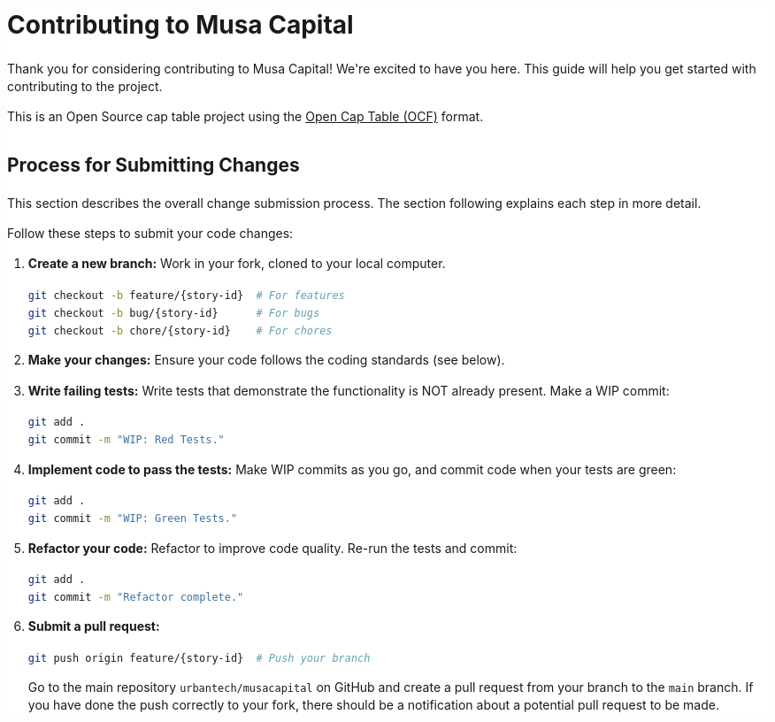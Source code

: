 # Contributing to Musa Capital

Thank you for considering contributing to Musa Capital!
We're excited to have you here.
This guide will help you get started with contributing to the project.

This is an Open Source cap table project using the [Open Cap Table (OCF)](https://github.com/Open-Cap-Table-Coalition/Open-Cap-Format-OCF
) format.

## Process for Submitting Changes

This section describes the overall change submission process.
The section following explains each step in more detail.

Follow these steps to submit your code changes:

1. **Create a new branch:**
   Work in your fork, cloned to your local computer.
   ```sh
   git checkout -b feature/{story-id}  # For features
   git checkout -b bug/{story-id}      # For bugs
   git checkout -b chore/{story-id}    # For chores
   ```

2. **Make your changes:**
   Ensure your code follows the coding standards (see below).

3. **Write failing tests:**
   Write tests that demonstrate the functionality is NOT already present. Make a WIP commit:
   ```sh
   git add .
   git commit -m "WIP: Red Tests."
   ```

4. **Implement code to pass the tests:**
   Make WIP commits as you go, and commit code when your tests are green:
   ```sh
   git add .
   git commit -m "WIP: Green Tests."
   ```

5. **Refactor your code:**
   Refactor to improve code quality. Re-run the tests and commit:
   ```sh
   git add .
   git commit -m "Refactor complete."
   ```

6. **Submit a pull request:**
   ```sh
   git push origin feature/{story-id}  # Push your branch
   ```

   Go to the main repository `urbantech/musacapital` on GitHub and create a pull request from your branch to the `main` branch.
   If you have done the push correctly to your fork, there should be a notification about a potential pull request to be made.
